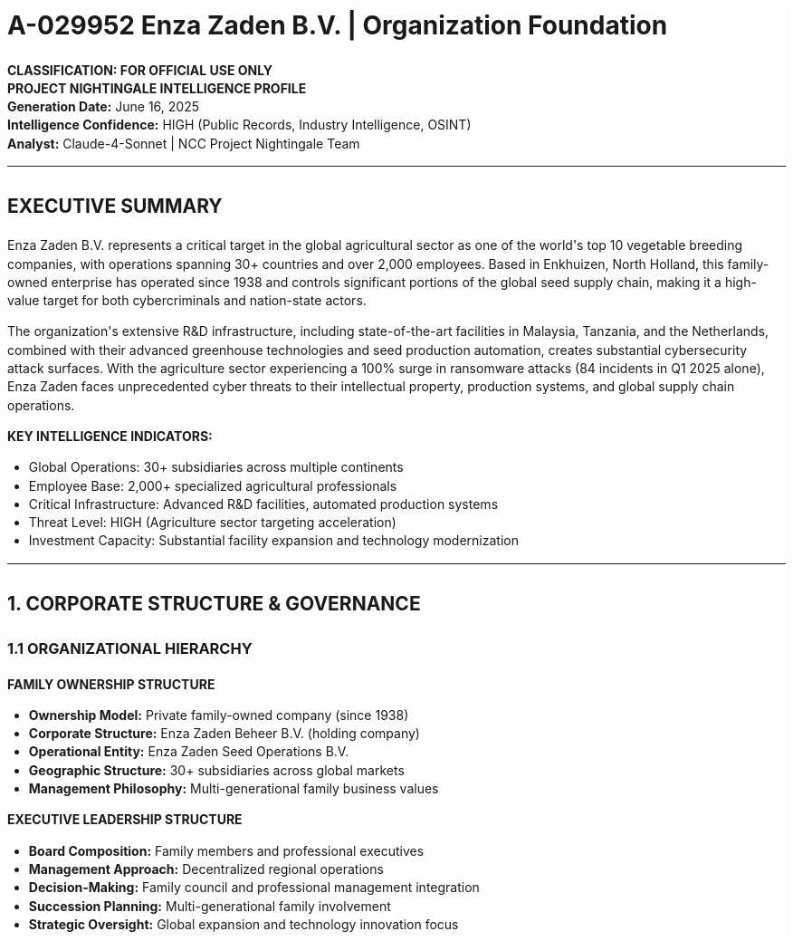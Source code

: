 # A-029952 Enza Zaden B.V. | Organization Foundation
**CLASSIFICATION: FOR OFFICIAL USE ONLY**  
**PROJECT NIGHTINGALE INTELLIGENCE PROFILE**  
**Generation Date:** June 16, 2025  
**Intelligence Confidence:** HIGH (Public Records, Industry Intelligence, OSINT)  
**Analyst:** Claude-4-Sonnet | NCC Project Nightingale Team

---

## EXECUTIVE SUMMARY

Enza Zaden B.V. represents a critical target in the global agricultural sector as one of the world's top 10 vegetable breeding companies, with operations spanning 30+ countries and over 2,000 employees. Based in Enkhuizen, North Holland, this family-owned enterprise has operated since 1938 and controls significant portions of the global seed supply chain, making it a high-value target for both cybercriminals and nation-state actors.

The organization's extensive R&D infrastructure, including state-of-the-art facilities in Malaysia, Tanzania, and the Netherlands, combined with their advanced greenhouse technologies and seed production automation, creates substantial cybersecurity attack surfaces. With the agriculture sector experiencing a 100% surge in ransomware attacks (84 incidents in Q1 2025 alone), Enza Zaden faces unprecedented cyber threats to their intellectual property, production systems, and global supply chain operations.

**KEY INTELLIGENCE INDICATORS:**
- Global Operations: 30+ subsidiaries across multiple continents
- Employee Base: 2,000+ specialized agricultural professionals
- Critical Infrastructure: Advanced R&D facilities, automated production systems
- Threat Level: HIGH (Agriculture sector targeting acceleration)
- Investment Capacity: Substantial facility expansion and technology modernization

---

## 1. CORPORATE STRUCTURE & GOVERNANCE

### **1.1 ORGANIZATIONAL HIERARCHY**

**FAMILY OWNERSHIP STRUCTURE**
- **Ownership Model:** Private family-owned company (since 1938)
- **Corporate Structure:** Enza Zaden Beheer B.V. (holding company)
- **Operational Entity:** Enza Zaden Seed Operations B.V.
- **Geographic Structure:** 30+ subsidiaries across global markets
- **Management Philosophy:** Multi-generational family business values

**EXECUTIVE LEADERSHIP STRUCTURE**
- **Board Composition:** Family members and professional executives
- **Management Approach:** Decentralized regional operations
- **Decision-Making:** Family council and professional management integration
- **Succession Planning:** Multi-generational family involvement
- **Strategic Oversight:** Global expansion and technology innovation focus
